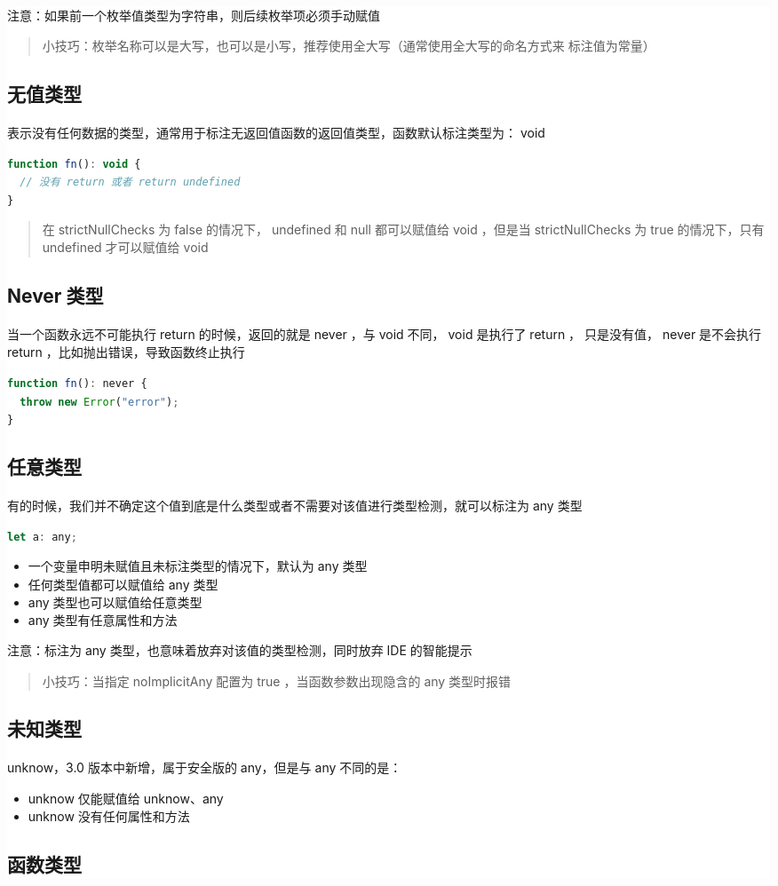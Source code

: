 注意：如果前一个枚举值类型为字符串，则后续枚举项必须手动赋值

> 小技巧：枚举名称可以是大写，也可以是小写，推荐使用全大写（通常使用全大写的命名方式来
> 标注值为常量）

## 无值类型

表示没有任何数据的类型，通常用于标注无返回值函数的返回值类型，函数默认标注类型为： void

```js
function fn(): void {
  // 没有 return 或者 return undefined
}
```

> 在 strictNullChecks 为 false 的情况下， undefined 和 null 都可以赋值给 void ，但是当 strictNullChecks 为 true 的情况下，只有 undefined 才可以赋值给 void

## Never 类型

当一个函数永远不可能执行 return 的时候，返回的就是 never ，与 void 不同， void 是执行了
return ， 只是没有值， never 是不会执行 return ，比如抛出错误，导致函数终止执行

```js
function fn(): never {
  throw new Error("error");
}
```

## 任意类型

有的时候，我们并不确定这个值到底是什么类型或者不需要对该值进行类型检测，就可以标注为 any
类型

```js
let a: any;
```

- 一个变量申明未赋值且未标注类型的情况下，默认为 any 类型
- 任何类型值都可以赋值给 any 类型
- any 类型也可以赋值给任意类型
- any 类型有任意属性和方法

注意：标注为 any 类型，也意味着放弃对该值的类型检测，同时放弃 IDE 的智能提示

> 小技巧：当指定 noImplicitAny 配置为 true ，当函数参数出现隐含的 any 类型时报错

## 未知类型

unknow，3.0 版本中新增，属于安全版的 any，但是与 any 不同的是：

- unknow 仅能赋值给 unknow、any
- unknow 没有任何属性和方法

## 函数类型
